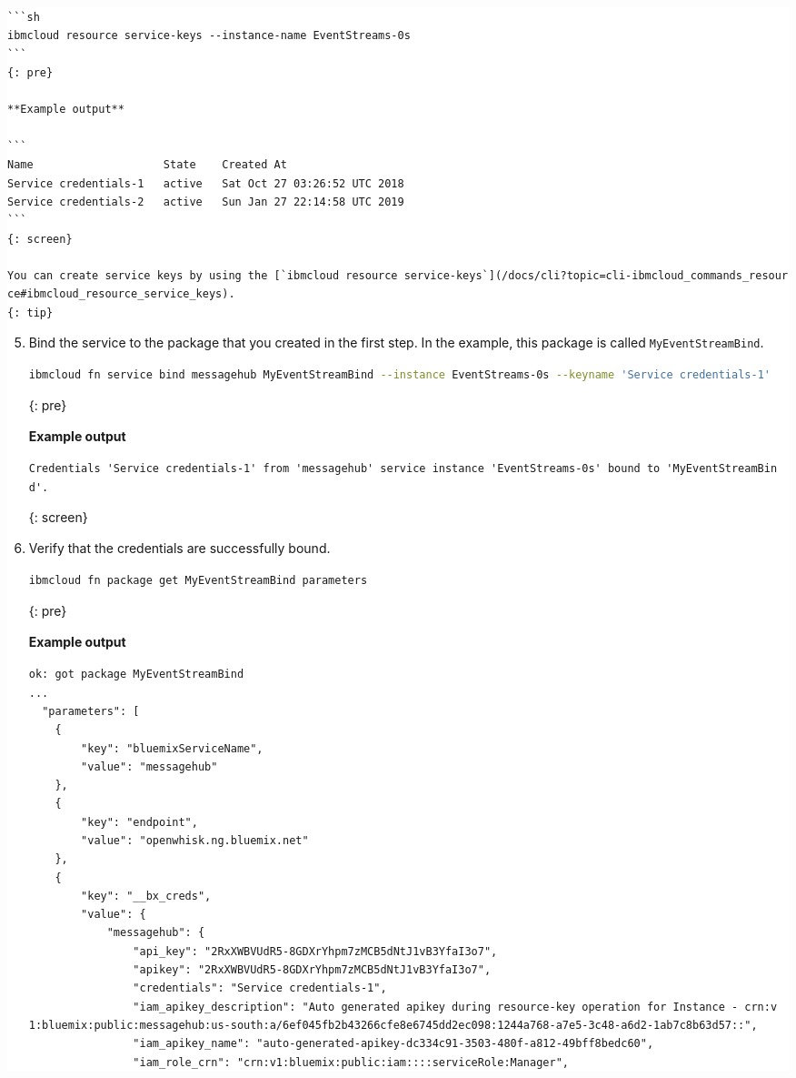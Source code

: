     ```sh
    ibmcloud resource service-keys --instance-name EventStreams-0s
    ```
    {: pre}

    **Example output**

    ```
    Name                    State    Created At
    Service credentials-1   active   Sat Oct 27 03:26:52 UTC 2018
    Service credentials-2   active   Sun Jan 27 22:14:58 UTC 2019
    ```
    {: screen}
    
    You can create service keys by using the [`ibmcloud resource service-keys`](/docs/cli?topic=cli-ibmcloud_commands_resource#ibmcloud_resource_service_keys).
    {: tip}

5. Bind the service to the package that you created in the first step. In the example, this package is called `MyEventStreamBind`.

    ```sh
    ibmcloud fn service bind messagehub MyEventStreamBind --instance EventStreams-0s --keyname 'Service credentials-1'
    ```
    {: pre}
    
    **Example output**
    
    ```
    Credentials 'Service credentials-1' from 'messagehub' service instance 'EventStreams-0s' bound to 'MyEventStreamBind'.
    ```
    {: screen}

6. Verify that the credentials are successfully bound.

    ```sh
    ibmcloud fn package get MyEventStreamBind parameters
    ```
    {: pre}

    **Example output**

    ```
    ok: got package MyEventStreamBind
    ...
      "parameters": [
        {
            "key": "bluemixServiceName",
            "value": "messagehub"
        },
        {
            "key": "endpoint",
            "value": "openwhisk.ng.bluemix.net"
        },
        {
            "key": "__bx_creds",
            "value": {
                "messagehub": {
                    "api_key": "2RxXWBVUdR5-8GDXrYhpm7zMCB5dNtJ1vB3YfaI3o7",
                    "apikey": "2RxXWBVUdR5-8GDXrYhpm7zMCB5dNtJ1vB3YfaI3o7",
                    "credentials": "Service credentials-1",
                    "iam_apikey_description": "Auto generated apikey during resource-key operation for Instance - crn:v1:bluemix:public:messagehub:us-south:a/6ef045fb2b43266cfe8e6745dd2ec098:1244a768-a7e5-3c48-a6d2-1ab7c8b63d57::",
                    "iam_apikey_name": "auto-generated-apikey-dc334c91-3503-480f-a812-49bff8bedc60",
                    "iam_role_crn": "crn:v1:bluemix:public:iam::::serviceRole:Manager",